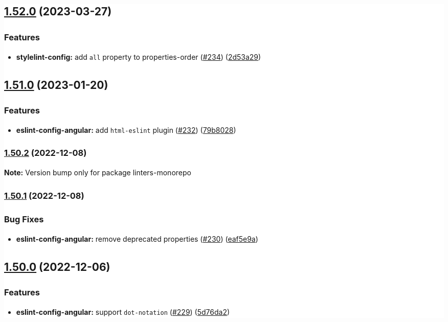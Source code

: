 ## [1.52.0](https://github.com/tramvaijs/linters/compare/v1.51.0...v1.52.0) (2023-03-27)


### Features

* **stylelint-config:** add `all` property to properties-order ([#234](https://github.com/tramvaijs/linters/issues/234)) ([2d53a29](https://github.com/tramvaijs/linters/commit/2d53a29ac9455e032f7cd39f848e2f87c71644a2))



## [1.51.0](https://github.com/tramvaijs/linters/compare/v1.50.2...v1.51.0) (2023-01-20)


### Features

* **eslint-config-angular:** add `html-eslint` plugin ([#232](https://github.com/tramvaijs/linters/issues/232)) ([79b8028](https://github.com/tramvaijs/linters/commit/79b802845e105ed80f281b851d381d5bb0bbaf02))



### [1.50.2](https://github.com/tramvaijs/linters/compare/v1.50.1...v1.50.2) (2022-12-08)

**Note:** Version bump only for package linters-monorepo





### [1.50.1](https://github.com/tramvaijs/linters/compare/v1.50.0...v1.50.1) (2022-12-08)


### Bug Fixes

* **eslint-config-angular:** remove deprecated properties ([#230](https://github.com/tramvaijs/linters/issues/230)) ([eaf5e9a](https://github.com/tramvaijs/linters/commit/eaf5e9ab45c910f4b35ecc5fb1dfd8a879f2d548))



## [1.50.0](https://github.com/tramvaijs/linters/compare/v1.49.0...v1.50.0) (2022-12-06)


### Features

* **eslint-config-angular:** support `dot-notation` ([#229](https://github.com/tramvaijs/linters/issues/229)) ([5d76da2](https://github.com/tramvaijs/linters/commit/5d76da287f4a1878ea883112b0426e24307ff78d))


